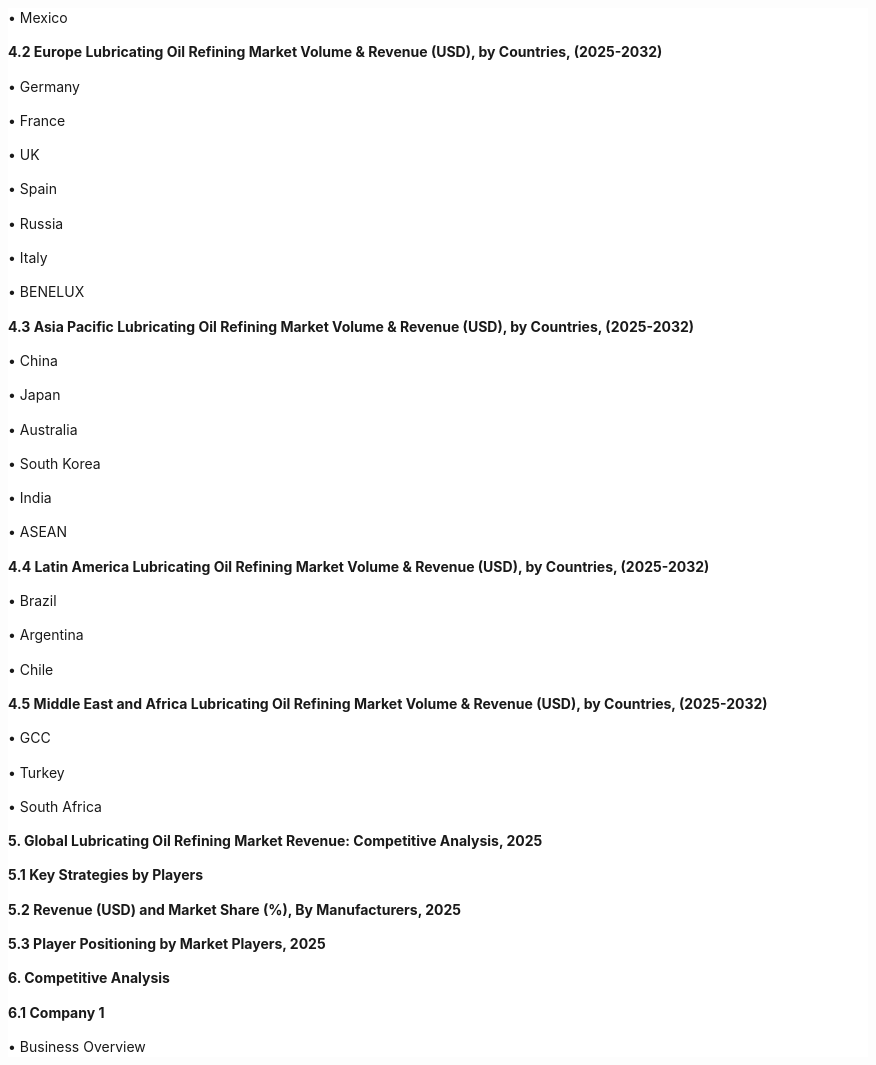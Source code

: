 • Mexico

<strong>4.2 Europe Lubricating Oil Refining Market Volume &amp; Revenue (USD), by Countries, (2025-2032)</strong>

• Germany

• France

• UK

• Spain

• Russia

• Italy

• BENELUX

<strong>4.3 Asia Pacific Lubricating Oil Refining Market Volume &amp; Revenue (USD), by Countries, (2025-2032)</strong>

• China

• Japan

• Australia

• South Korea

• India

• ASEAN

<strong>4.4 Latin America Lubricating Oil Refining Market Volume &amp; Revenue (USD), by Countries, (2025-2032)</strong>

• Brazil

• Argentina

• Chile

<strong>4.5 Middle East and Africa Lubricating Oil Refining Market Volume &amp; Revenue (USD), by Countries, (2025-2032)</strong>

• GCC

• Turkey

• South Africa

<strong>5. Global Lubricating Oil Refining Market Revenue: Competitive Analysis, 2025</strong>

<strong>5.1 Key Strategies by Players</strong>

<strong>5.2 Revenue (USD) and Market Share (%), By Manufacturers, 2025</strong>

<strong>5.3 Player Positioning by Market Players, 2025</strong>

<strong>6. Competitive Analysis</strong>

<strong>6.1 Company 1</strong>

• Business Overview
